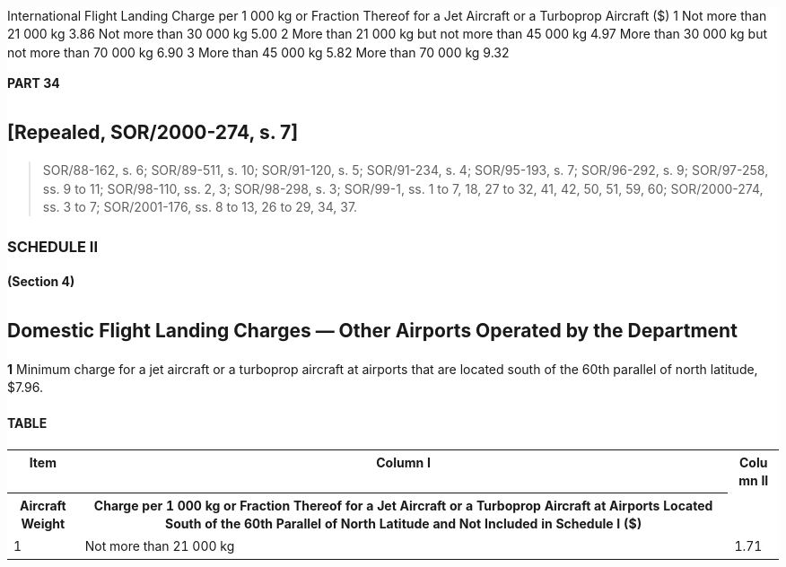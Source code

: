 <th>International Flight Landing Charge per 1 000 kg or Fraction Thereof for a Jet Aircraft or a Turboprop Aircraft ($)</th>
</tr>
<tr>
<td>1</td>
<td>Not more than 21 000 kg</td>
<td>3.86</td>
<td>Not more than 30 000 kg</td>
<td>5.00</td>
</tr>
<tr>
<td>2</td>
<td>More than 21 000 kg but not more than 45 000 kg</td>
<td>4.97</td>
<td>More than 30 000 kg but not more than 70 000 kg</td>
<td>6.90</td>
</tr>
<tr>
<td>3</td>
<td>More than 45 000 kg</td>
<td>5.82</td>
<td>More than 70 000 kg</td>
<td>9.32</td>
</tr>
</table>




**PART 34** 
## [Repealed, SOR/2000-274, s. 7]

> SOR/88-162, s. 6; SOR/89-511, s. 10; SOR/91-120, s. 5; SOR/91-234, s. 4; SOR/95-193, s. 7; SOR/96-292, s. 9; SOR/97-258, ss. 9 to 11; SOR/98-110, ss. 2, 3; SOR/98-298, s. 3; SOR/99-1, ss. 1 to 7, 18, 27 to 32, 41, 42, 50, 51, 59, 60; SOR/2000-274, ss. 3 to 7; SOR/2001-176, ss. 8 to 13, 26 to 29, 34, 37.




### **SCHEDULE II** 
**(Section 4)**
## Domestic Flight Landing Charges — Other Airports Operated by the Department
**1** Minimum charge for a jet aircraft or a turboprop aircraft at airports that are located south of the 60th parallel of north latitude, $7.96.
#### TABLE
<table>
<tr>
<th>Item</th>
<th>Column I</th>
<th>Column II</th>
</tr>
<tr>
<th>Aircraft Weight</th>
<th>Charge per 1 000 kg or Fraction Thereof for a Jet Aircraft or a Turboprop Aircraft at Airports Located South of the 60th Parallel of North Latitude and Not Included in Schedule I ($)</th>
</tr>
<tr>
<td>1</td>
<td>Not more than 21 000 kg</td>
<td>1.71</td>
</tr>
<tr>